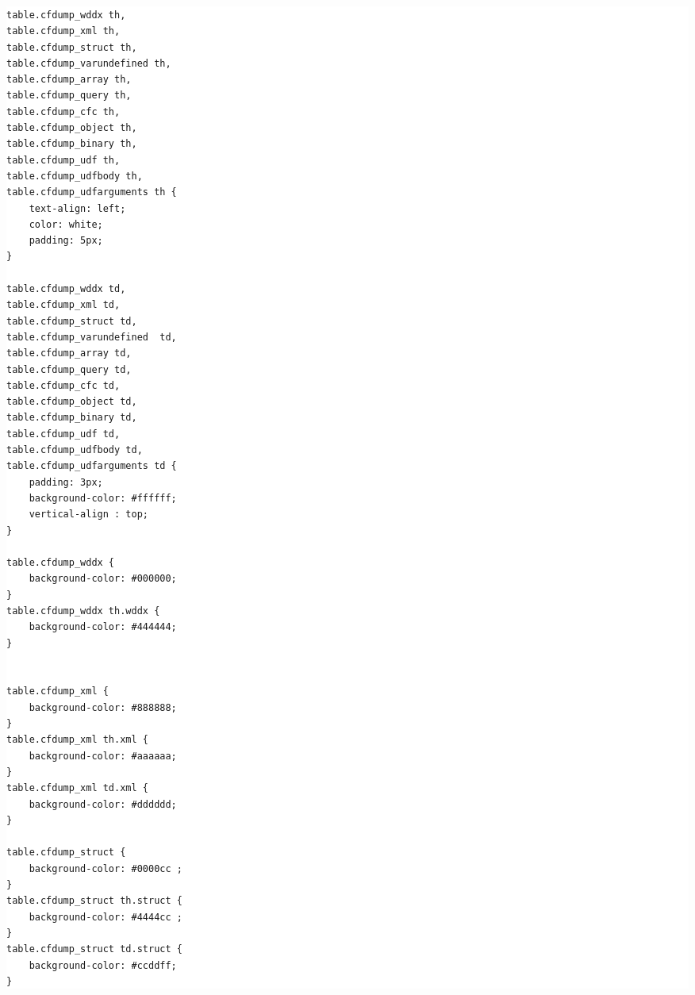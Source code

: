 	table.cfdump_wddx th,
	table.cfdump_xml th,
	table.cfdump_struct th,
	table.cfdump_varundefined th,
	table.cfdump_array th,
	table.cfdump_query th,
	table.cfdump_cfc th,
	table.cfdump_object th,
	table.cfdump_binary th,
	table.cfdump_udf th,
	table.cfdump_udfbody th,
	table.cfdump_udfarguments th {
		text-align: left;
		color: white;
		padding: 5px;
	}
 
	table.cfdump_wddx td,
	table.cfdump_xml td,
	table.cfdump_struct td,
	table.cfdump_varundefined  td,
	table.cfdump_array td,
	table.cfdump_query td,
	table.cfdump_cfc td,
	table.cfdump_object td,
	table.cfdump_binary td,
	table.cfdump_udf td,
	table.cfdump_udfbody td,
	table.cfdump_udfarguments td {
		padding: 3px;
		background-color: #ffffff;
		vertical-align : top;
	}
 
	table.cfdump_wddx {
		background-color: #000000;
	}
	table.cfdump_wddx th.wddx {
		background-color: #444444;
	}
 
 
	table.cfdump_xml {
		background-color: #888888;
	}
	table.cfdump_xml th.xml {
		background-color: #aaaaaa;
	}
	table.cfdump_xml td.xml {
		background-color: #dddddd;
	}
 
	table.cfdump_struct {
		background-color: #0000cc ;
	}
	table.cfdump_struct th.struct {
		background-color: #4444cc ;
	}
	table.cfdump_struct td.struct {
		background-color: #ccddff;
	}
 